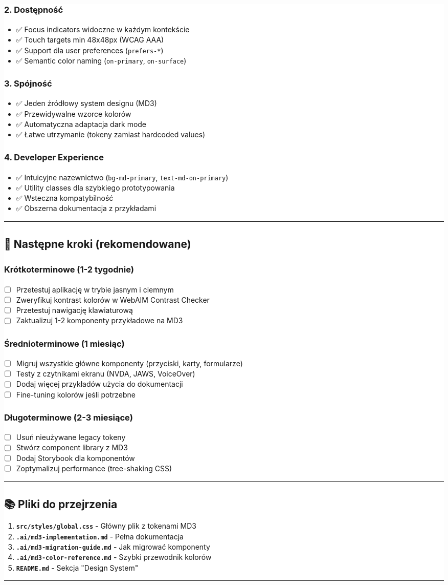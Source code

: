 ### 2. Dostępność
- ✅ Focus indicators widoczne w każdym kontekście
- ✅ Touch targets min 48x48px (WCAG AAA)
- ✅ Support dla user preferences (`prefers-*`)
- ✅ Semantic color naming (`on-primary`, `on-surface`)

### 3. Spójność
- ✅ Jeden źródłowy system designu (MD3)
- ✅ Przewidywalne wzorce kolorów
- ✅ Automatyczna adaptacja dark mode
- ✅ Łatwe utrzymanie (tokeny zamiast hardcoded values)

### 4. Developer Experience
- ✅ Intuicyjne nazewnictwo (`bg-md-primary`, `text-md-on-primary`)
- ✅ Utility classes dla szybkiego prototypowania
- ✅ Wsteczna kompatybilność
- ✅ Obszerna dokumentacja z przykładami

---

## 🚀 Następne kroki (rekomendowane)

### Krótkoterminowe (1-2 tygodnie)

- [ ] Przetestuj aplikację w trybie jasnym i ciemnym
- [ ] Zweryfikuj kontrast kolorów w WebAIM Contrast Checker
- [ ] Przetestuj nawigację klawiaturową
- [ ] Zaktualizuj 1-2 komponenty przykładowe na MD3

### Średnioterminowe (1 miesiąc)

- [ ] Migruj wszystkie główne komponenty (przyciski, karty, formularze)
- [ ] Testy z czytnikami ekranu (NVDA, JAWS, VoiceOver)
- [ ] Dodaj więcej przykładów użycia do dokumentacji
- [ ] Fine-tuning kolorów jeśli potrzebne

### Długoterminowe (2-3 miesiące)

- [ ] Usuń nieużywane legacy tokeny
- [ ] Stwórz component library z MD3
- [ ] Dodaj Storybook dla komponentów
- [ ] Zoptymalizuj performance (tree-shaking CSS)

---

## 📚 Pliki do przejrzenia

1. **`src/styles/global.css`** - Główny plik z tokenami MD3
2. **`.ai/md3-implementation.md`** - Pełna dokumentacja
3. **`.ai/md3-migration-guide.md`** - Jak migrować komponenty
4. **`.ai/md3-color-reference.md`** - Szybki przewodnik kolorów
5. **`README.md`** - Sekcja "Design System"

---